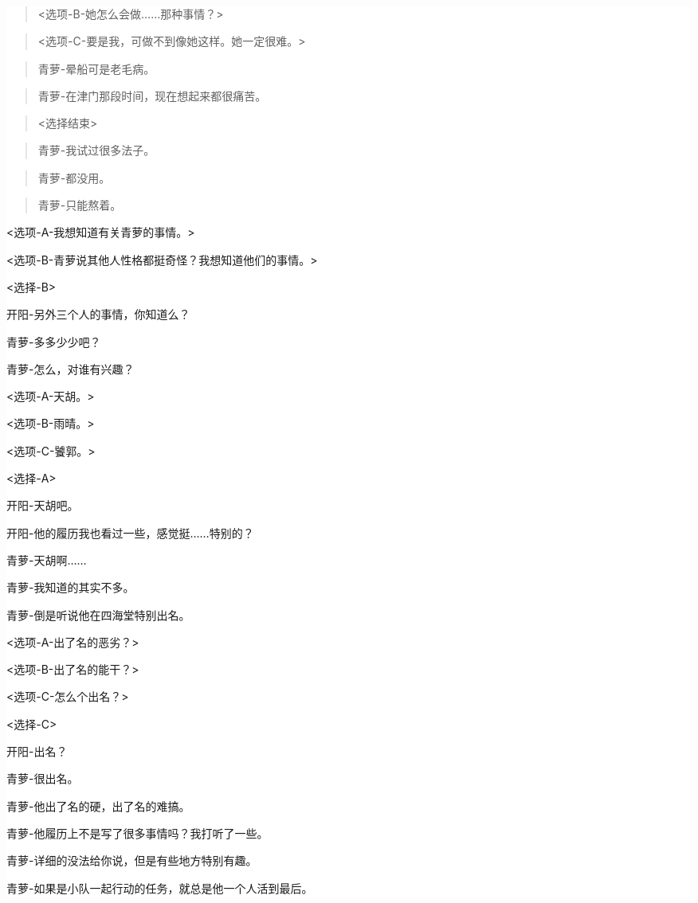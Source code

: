 > <选项-B-她怎么会做……那种事情？>

> <选项-C-要是我，可做不到像她这样。她一定很难。>

> 青萝-晕船可是老毛病。

> 青萝-在津门那段时间，现在想起来都很痛苦。

> <选择结束>

> 青萝-我试过很多法子。

> 青萝-都没用。

> 青萝-只能熬着。

<选项-A-我想知道有关青萝的事情。>

<选项-B-青萝说其他人性格都挺奇怪？我想知道他们的事情。>

<选择-B>

开阳-另外三个人的事情，你知道么？

青萝-多多少少吧？

青萝-怎么，对谁有兴趣？

<选项-A-天胡。>

<选项-B-雨晴。>

<选项-C-饕郭。>

<选择-A>

开阳-天胡吧。

开阳-他的履历我也看过一些，感觉挺……特别的？

青萝-天胡啊……

青萝-我知道的其实不多。

青萝-倒是听说他在四海堂特别出名。

<选项-A-出了名的恶劣？>

<选项-B-出了名的能干？>

<选项-C-怎么个出名？>

<选择-C>

开阳-出名？

青萝-很出名。

青萝-他出了名的硬，出了名的难搞。

青萝-他履历上不是写了很多事情吗？我打听了一些。

青萝-详细的没法给你说，但是有些地方特别有趣。

青萝-如果是小队一起行动的任务，就总是他一个人活到最后。
